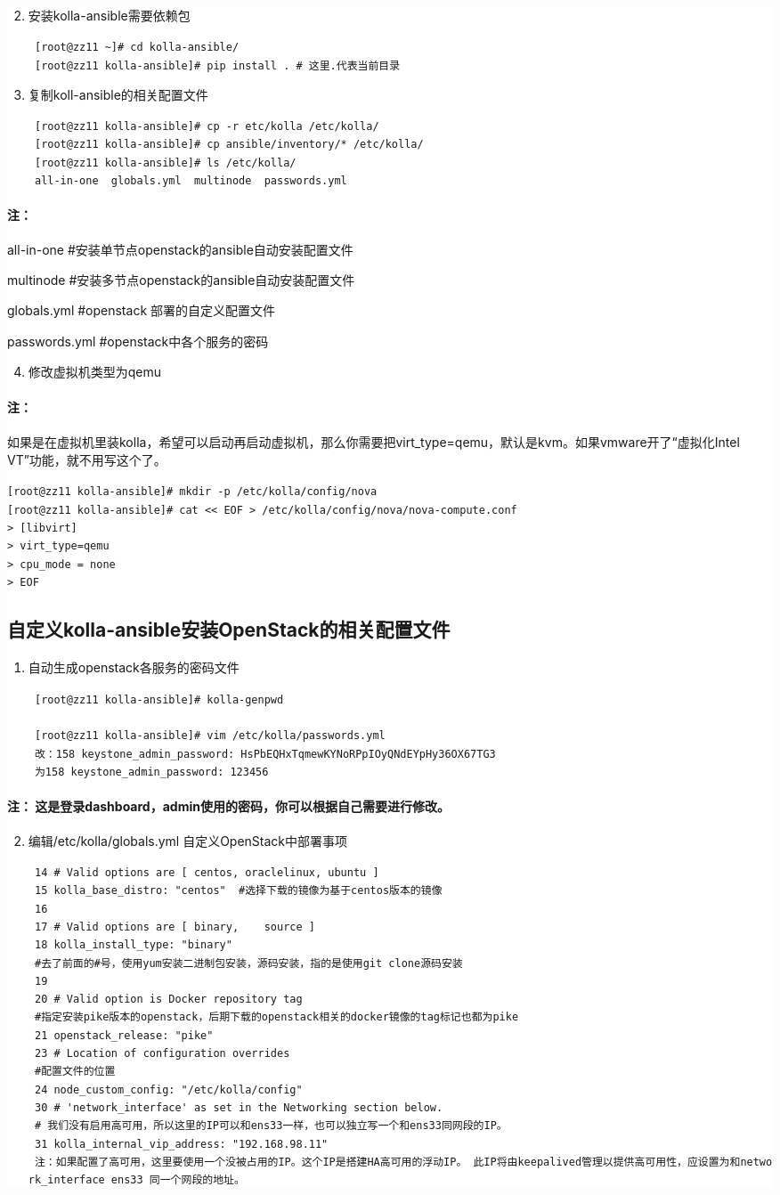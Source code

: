2. 安装kolla-ansible需要依赖包
	
		[root@zz11 ~]# cd kolla-ansible/
		[root@zz11 kolla-ansible]# pip install . # 这里.代表当前目录
		
3. 复制koll-ansible的相关配置文件
		
		[root@zz11 kolla-ansible]# cp -r etc/kolla /etc/kolla/
		[root@zz11 kolla-ansible]# cp ansible/inventory/* /etc/kolla/
		[root@zz11 kolla-ansible]# ls /etc/kolla/
		all-in-one  globals.yml  multinode  passwords.yml
#### 注：

all-in-one #安装单节点openstack的ansible自动安装配置文件

multinode #安装多节点openstack的ansible自动安装配置文件

globals.yml #openstack 部署的自定义配置文件 

passwords.yml  #openstack中各个服务的密码

4. 修改虚拟机类型为qemu
#### 注：
如果是在虚拟机里装kolla，希望可以启动再启动虚拟机，那么你需要把virt_type=qemu，默认是kvm。如果vmware开了“虚拟化Intel VT”功能，就不用写这个了。

	[root@zz11 kolla-ansible]# mkdir -p /etc/kolla/config/nova
	[root@zz11 kolla-ansible]# cat << EOF > /etc/kolla/config/nova/nova-compute.conf
	> [libvirt]
	> virt_type=qemu
	> cpu_mode = none
	> EOF	

## 自定义kolla-ansible安装OpenStack的相关配置文件
1. 自动生成openstack各服务的密码文件
	
		[root@zz11 kolla-ansible]# kolla-genpwd 
		
		[root@zz11 kolla-ansible]# vim /etc/kolla/passwords.yml 
		改：158 keystone_admin_password: HsPbEQHxTqmewKYNoRPpIOyQNdEYpHy36OX67TG3
		为158 keystone_admin_password: 123456
#### 注： 这是登录dashboard，admin使用的密码，你可以根据自己需要进行修改。

2. 编辑/etc/kolla/globals.yml 自定义OpenStack中部署事项
		
		
		14 # Valid options are [ centos, oraclelinux, ubuntu ]
 		15 kolla_base_distro: "centos"  #选择下载的镜像为基于centos版本的镜像
 		16 
		17 # Valid options are [ binary, 	source ]
 		18 kolla_install_type: "binary" 
		#去了前面的#号，使用yum安装二进制包安装，源码安装，指的是使用git clone源码安装
 		19 
 		20 # Valid option is Docker repository tag
		#指定安装pike版本的openstack，后期下载的openstack相关的docker镜像的tag标记也都为pike
 		21 openstack_release: "pike"
		23 # Location of configuration overrides
		#配置文件的位置
 		24 node_custom_config: "/etc/kolla/config"
		30 # 'network_interface' as set in the Networking section below.
		# 我们没有启用高可用，所以这里的IP可以和ens33一样，也可以独立写一个和ens33同网段的IP。
 		31 kolla_internal_vip_address: "192.168.98.11"
		注：如果配置了高可用，这里要使用一个没被占用的IP。这个IP是搭建HA高可用的浮动IP。 此IP将由keepalived管理以提供高可用性，应设置为和network_interface ens33 同一个网段的地址。
